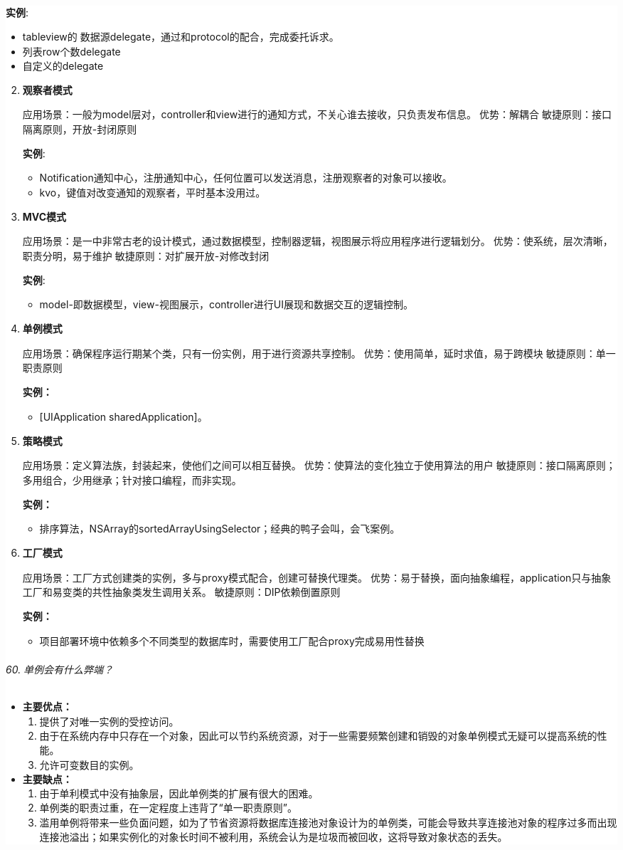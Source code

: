    **实例**:

   * tableview的 数据源delegate，通过和protocol的配合，完成委托诉求。
   * 列表row个数delegate
   * 自定义的delegate

2. **观察者模式**

   应用场景：一般为model层对，controller和view进行的通知方式，不关心谁去接收，只负责发布信息。
   优势：解耦合
   敏捷原则：接口隔离原则，开放-封闭原则

   **实例**:

   * Notification通知中心，注册通知中心，任何位置可以发送消息，注册观察者的对象可以接收。
   * kvo，键值对改变通知的观察者，平时基本没用过。

3. **MVC模式**

   应用场景：是一中非常古老的设计模式，通过数据模型，控制器逻辑，视图展示将应用程序进行逻辑划分。
   优势：使系统，层次清晰，职责分明，易于维护
   敏捷原则：对扩展开放-对修改封闭

   **实例**:

   * model-即数据模型，view-视图展示，controller进行UI展现和数据交互的逻辑控制。

4. **单例模式**

   应用场景：确保程序运行期某个类，只有一份实例，用于进行资源共享控制。
   优势：使用简单，延时求值，易于跨模块
   敏捷原则：单一职责原则

   **实例：**

   - [UIApplication sharedApplication]。

5. **策略模式**

   应用场景：定义算法族，封装起来，使他们之间可以相互替换。
    优势：使算法的变化独立于使用算法的用户
    敏捷原则：接口隔离原则；多用组合，少用继承；针对接口编程，而非实现。

   **实例：**

   - 排序算法，NSArray的sortedArrayUsingSelector；经典的鸭子会叫，会飞案例。

6. **工厂模式**

   应用场景：工厂方式创建类的实例，多与proxy模式配合，创建可替换代理类。
    优势：易于替换，面向抽象编程，application只与抽象工厂和易变类的共性抽象类发生调用关系。
    敏捷原则：DIP依赖倒置原则

   **实例：**

   - 项目部署环境中依赖多个不同类型的数据库时，需要使用工厂配合proxy完成易用性替换



###### 60. 单例会有什么弊端？

* **主要优点：**
  1. 提供了对唯一实例的受控访问。
  2. 由于在系统内存中只存在一个对象，因此可以节约系统资源，对于一些需要频繁创建和销毁的对象单例模式无疑可以提高系统的性能。
  3. 允许可变数目的实例。
* **主要缺点：**
  1. 由于单利模式中没有抽象层，因此单例类的扩展有很大的困难。
  2. 单例类的职责过重，在一定程度上违背了“单一职责原则”。
  3. 滥用单例将带来一些负面问题，如为了节省资源将数据库连接池对象设计为的单例类，可能会导致共享连接池对象的程序过多而出现连接池溢出；如果实例化的对象长时间不被利用，系统会认为是垃圾而被回收，这将导致对象状态的丢失。
